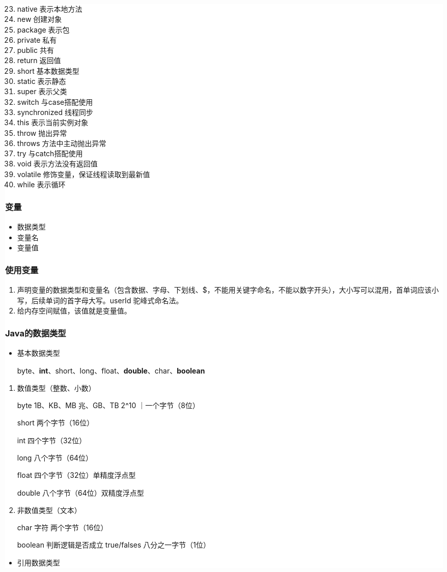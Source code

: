 23. native 表示本地方法
24. new 创建对象
25. package 表示包
26. private 私有
27. public 共有
28. return 返回值
29. short 基本数据类型
30. static 表示静态
31. super 表示父类
32. switch 与case搭配使用
33. synchronized 线程同步
34. this 表示当前实例对象
35. throw 抛出异常
36. throws 方法中主动抛出异常
37. try 与catch搭配使用
38. void 表示方法没有返回值
39. volatile 修饰变量，保证线程读取到最新值
40. while 表示循环

### 变量

- 数据类型
- 变量名
- 变量值

### 使用变量

1. 声明变量的数据类型和变量名（包含数据、字母、下划线、$，不能用关键字命名，不能以数字开头），大小写可以混用，首单词应该小写，后续单词的首字母大写。userId 驼峰式命名法。
2. 给内存空间赋值，该值就是变量值。

### Java的数据类型

- 基本数据类型

  byte、**int**、short、long、float、**double**、char、**boolean**

1. 数值类型（整数、小数）

   byte     1B、KB、MB 兆、GB、TB   2^10 ｜一个字节（8位）

   short 两个字节（16位）

   int 四个字节（32位）

   long 八个字节（64位）

   float 四个字节（32位）单精度浮点型

   double 八个字节（64位）双精度浮点型

2. 非数值类型（文本）

   char 字符 两个字节（16位）

   boolean 判断逻辑是否成立 true/falses 八分之一字节（1位）

- 引用数据类型
